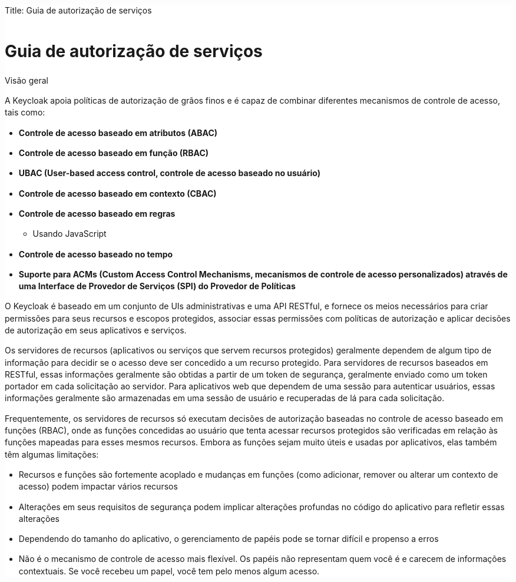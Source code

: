 Title: Guia de autorização de serviços

# Guia de autorização de serviços

Visão geral

A Keycloak apoia políticas de autorização de grãos finos e é capaz de combinar
diferentes mecanismos de controle de acesso, tais como:

-   **Controle de acesso baseado em atributos (ABAC)**

-   **Controle de acesso baseado em função (RBAC)**

-   **UBAC (User-based access control, controle de acesso baseado no usuário)**

-   **Controle de acesso baseado em contexto (CBAC)**

-   **Controle de acesso baseado em regras**

    -   Usando JavaScript

-   **Controle de acesso baseado no tempo**

-   **Suporte para ACMs (Custom Access Control Mechanisms, mecanismos de
    controle de acesso personalizados) através de uma Interface de Provedor de
    Serviços (SPI) do Provedor de Políticas**

O Keycloak é baseado em um conjunto de UIs administrativas e uma API RESTful, e
fornece os meios necessários para criar permissões para seus recursos e escopos
protegidos, associar essas permissões com políticas de autorização e aplicar
decisões de autorização em seus aplicativos e serviços.

Os servidores de recursos (aplicativos ou serviços que servem recursos
protegidos) geralmente dependem de algum tipo de informação para decidir se o
acesso deve ser concedido a um recurso protegido. Para servidores de recursos
baseados em RESTful, essas informações geralmente são obtidas a partir de um
token de segurança, geralmente enviado como um token portador em cada
solicitação ao servidor. Para aplicativos web que dependem de uma sessão para
autenticar usuários, essas informações geralmente são armazenadas em uma sessão
de usuário e recuperadas de lá para cada solicitação.

Frequentemente, os servidores de recursos só executam decisões de autorização
baseadas no controle de acesso baseado em funções (RBAC), onde as funções
concedidas ao usuário que tenta acessar recursos protegidos são verificadas em
relação às funções mapeadas para esses mesmos recursos. Embora as funções sejam
muito úteis e usadas por aplicativos, elas também têm algumas limitações:

-   Recursos e funções são fortemente acoplado e mudanças em funções (como
    adicionar, remover ou alterar um contexto de acesso) podem impactar vários
    recursos

-   Alterações em seus requisitos de segurança podem implicar alterações
    profundas no código do aplicativo para refletir essas alterações

-   Dependendo do tamanho do aplicativo, o gerenciamento de papéis pode se
    tornar difícil e propenso a erros

-   Não é o mecanismo de controle de acesso mais flexível. Os papéis não
    representam quem você é e carecem de informações contextuais. Se você
    recebeu um papel, você tem pelo menos algum acesso.
